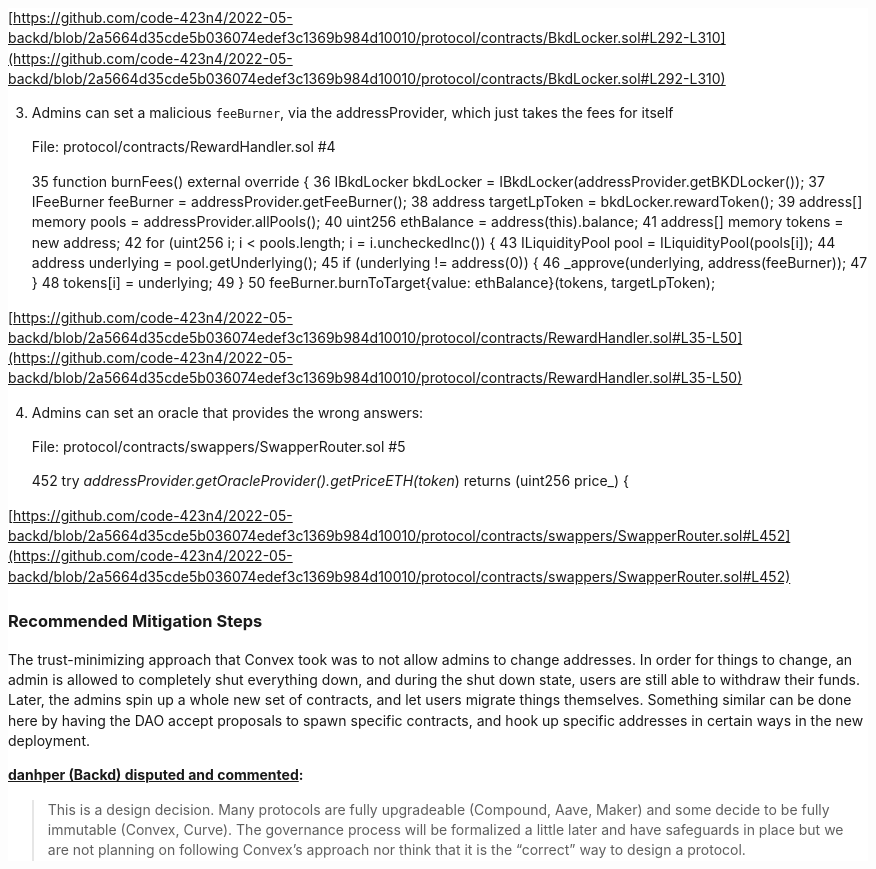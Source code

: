[https://github.com/code-423n4/2022-05-backd/blob/2a5664d35cde5b036074edef3c1369b984d10010/protocol/contracts/BkdLocker.sol#L292-L310](https://github.com/code-423n4/2022-05-backd/blob/2a5664d35cde5b036074edef3c1369b984d10010/protocol/contracts/BkdLocker.sol#L292-L310)

3.  Admins can set a malicious `feeBurner`, via the addressProvider, which just takes the fees for itself

    File: protocol/contracts/RewardHandler.sol   #4
    
    35       function burnFees() external override {
    36           IBkdLocker bkdLocker = IBkdLocker(addressProvider.getBKDLocker());
    37           IFeeBurner feeBurner = addressProvider.getFeeBurner();
    38           address targetLpToken = bkdLocker.rewardToken();
    39           address[] memory pools = addressProvider.allPools();
    40           uint256 ethBalance = address(this).balance;
    41           address[] memory tokens = new address[](pools.length);
    42           for (uint256 i; i < pools.length; i = i.uncheckedInc()) {
    43               ILiquidityPool pool = ILiquidityPool(pools[i]);
    44               address underlying = pool.getUnderlying();
    45               if (underlying != address(0)) {
    46                   _approve(underlying, address(feeBurner));
    47               }
    48               tokens[i] = underlying;
    49           }
    50           feeBurner.burnToTarget{value: ethBalance}(tokens, targetLpToken);

[https://github.com/code-423n4/2022-05-backd/blob/2a5664d35cde5b036074edef3c1369b984d10010/protocol/contracts/RewardHandler.sol#L35-L50](https://github.com/code-423n4/2022-05-backd/blob/2a5664d35cde5b036074edef3c1369b984d10010/protocol/contracts/RewardHandler.sol#L35-L50)

4.  Admins can set an oracle that provides the wrong answers:

    File: protocol/contracts/swappers/SwapperRouter.sol   #5
    
    452           try _addressProvider.getOracleProvider().getPriceETH(token_) returns (uint256 price_) {

[https://github.com/code-423n4/2022-05-backd/blob/2a5664d35cde5b036074edef3c1369b984d10010/protocol/contracts/swappers/SwapperRouter.sol#L452](https://github.com/code-423n4/2022-05-backd/blob/2a5664d35cde5b036074edef3c1369b984d10010/protocol/contracts/swappers/SwapperRouter.sol#L452)

### [](#recommended-mitigation-steps-6)Recommended Mitigation Steps

The trust-minimizing approach that Convex took was to not allow admins to change addresses. In order for things to change, an admin is allowed to completely shut everything down, and during the shut down state, users are still able to withdraw their funds. Later, the admins spin up a whole new set of contracts, and let users migrate things themselves. Something similar can be done here by having the DAO accept proposals to spawn specific contracts, and hook up specific addresses in certain ways in the new deployment.

**[danhper (Backd) disputed and commented](https://github.com/code-423n4/2022-05-backd-findings/issues/113#issuecomment-1147384553):**

> This is a design decision. Many protocols are fully upgradeable (Compound, Aave, Maker) and some decide to be fully immutable (Convex, Curve). The governance process will be formalized a little later and have safeguards in place but we are not planning on following Convex’s approach nor think that it is the “correct” way to design a protocol.
